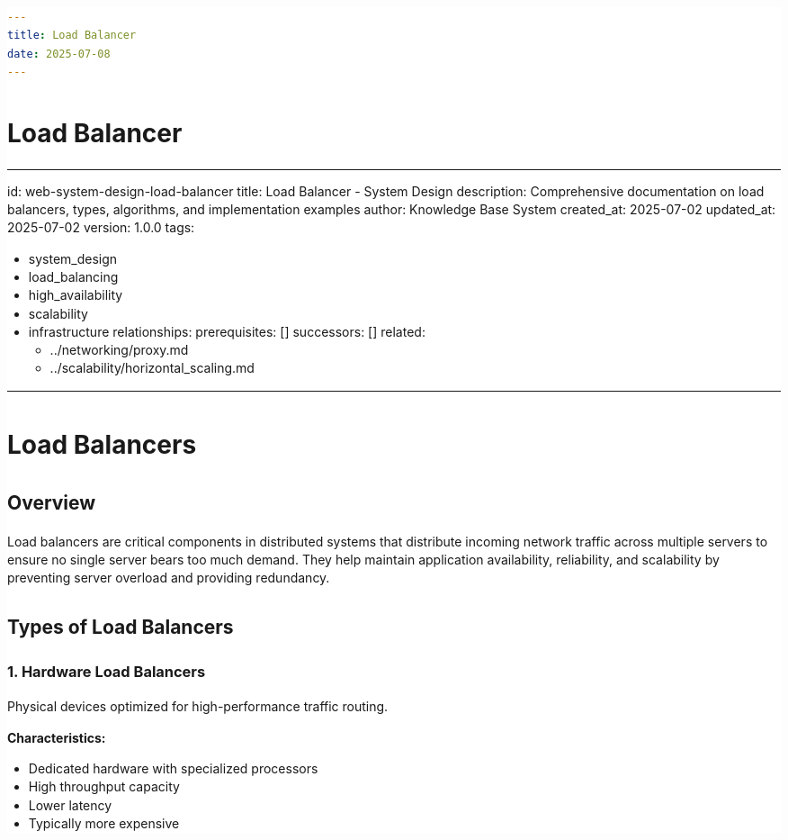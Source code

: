 ```yaml
---
title: Load Balancer
date: 2025-07-08
---
```


# Load Balancer

---
id: web-system-design-load-balancer
title: Load Balancer - System Design
description: Comprehensive documentation on load balancers, types, algorithms, and
  implementation examples
author: Knowledge Base System
created_at: 2025-07-02
updated_at: 2025-07-02
version: 1.0.0
tags:
- system_design
- load_balancing
- high_availability
- scalability
- infrastructure
relationships:
  prerequisites: []
  successors: []
  related:
  - ../networking/proxy.md
  - ../scalability/horizontal_scaling.md
---

# Load Balancers

## Overview

Load balancers are critical components in distributed systems that distribute incoming network traffic across multiple servers to ensure no single server bears too much demand. They help maintain application availability, reliability, and scalability by preventing server overload and providing redundancy.

## Types of Load Balancers

### 1. Hardware Load Balancers
Physical devices optimized for high-performance traffic routing.

**Characteristics:**
- Dedicated hardware with specialized processors
- High throughput capacity
- Lower latency
- Typically more expensive

